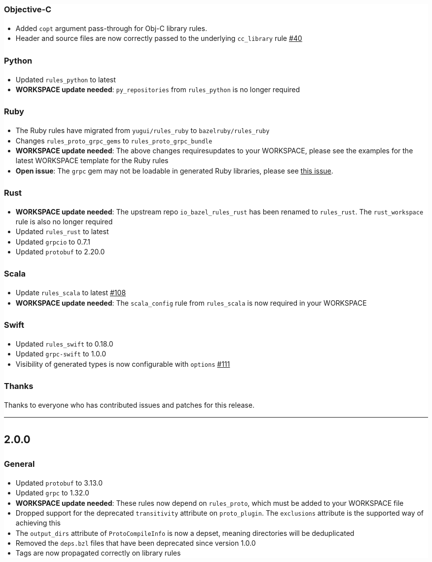 ### Objective-C
- Added `copt` argument pass-through for Obj-C library rules.
- Header and source files are now correctly passed to the underlying `cc_library` rule
  [#40](https://github.com/rules-proto-grpc/rules_proto_grpc/issues/40)

### Python
- Updated `rules_python` to latest
- **WORKSPACE update needed**: `py_repositories` from `rules_python` is no longer required

### Ruby
- The Ruby rules have migrated from `yugui/rules_ruby` to `bazelruby/rules_ruby`
- Changes `rules_proto_grpc_gems` to `rules_proto_grpc_bundle`
- **WORKSPACE update needed**: The above changes requiresupdates to your WORKSPACE, please see the examples for the
  latest WORKSPACE template for the Ruby rules
- **Open issue**: The `grpc` gem may not be loadable in generated Ruby libraries, please see
  [this issue](https://github.com/rules-proto-grpc/rules_proto_grpc/issues/65).

### Rust
- **WORKSPACE update needed**: The upstream repo `io_bazel_rules_rust` has been renamed to `rules_rust`. The
  `rust_workspace` rule is also no longer required
- Updated `rules_rust` to latest
- Updated `grpcio` to 0.7.1
- Updated `protobuf` to 2.20.0

### Scala
- Update `rules_scala` to latest [#108](https://github.com/rules-proto-grpc/rules_proto_grpc/issues/108)
- **WORKSPACE update needed**: The `scala_config` rule from `rules_scala` is now required in your WORKSPACE

### Swift
- Updated `rules_swift` to 0.18.0
- Updated `grpc-swift` to 1.0.0
- Visibility of generated types is now configurable with `options`
  [#111](https://github.com/rules-proto-grpc/rules_proto_grpc/issues/111)

### Thanks
Thanks to everyone who has contributed issues and patches for this release.

---

## 2.0.0

### General
- Updated `protobuf` to 3.13.0
- Updated `grpc` to 1.32.0
- **WORKSPACE update needed**: These rules now depend on `rules_proto`, which must be added to your WORKSPACE file
- Dropped support for the deprecated `transitivity` attribute on `proto_plugin`. The `exclusions` attribute is the supported way of achieving this
- The `output_dirs` attribute of `ProtoCompileInfo` is now a depset, meaning directories will be deduplicated
- Removed the `deps.bzl` files that have been deprecated since version 1.0.0
- Tags are now propagated correctly on library rules
